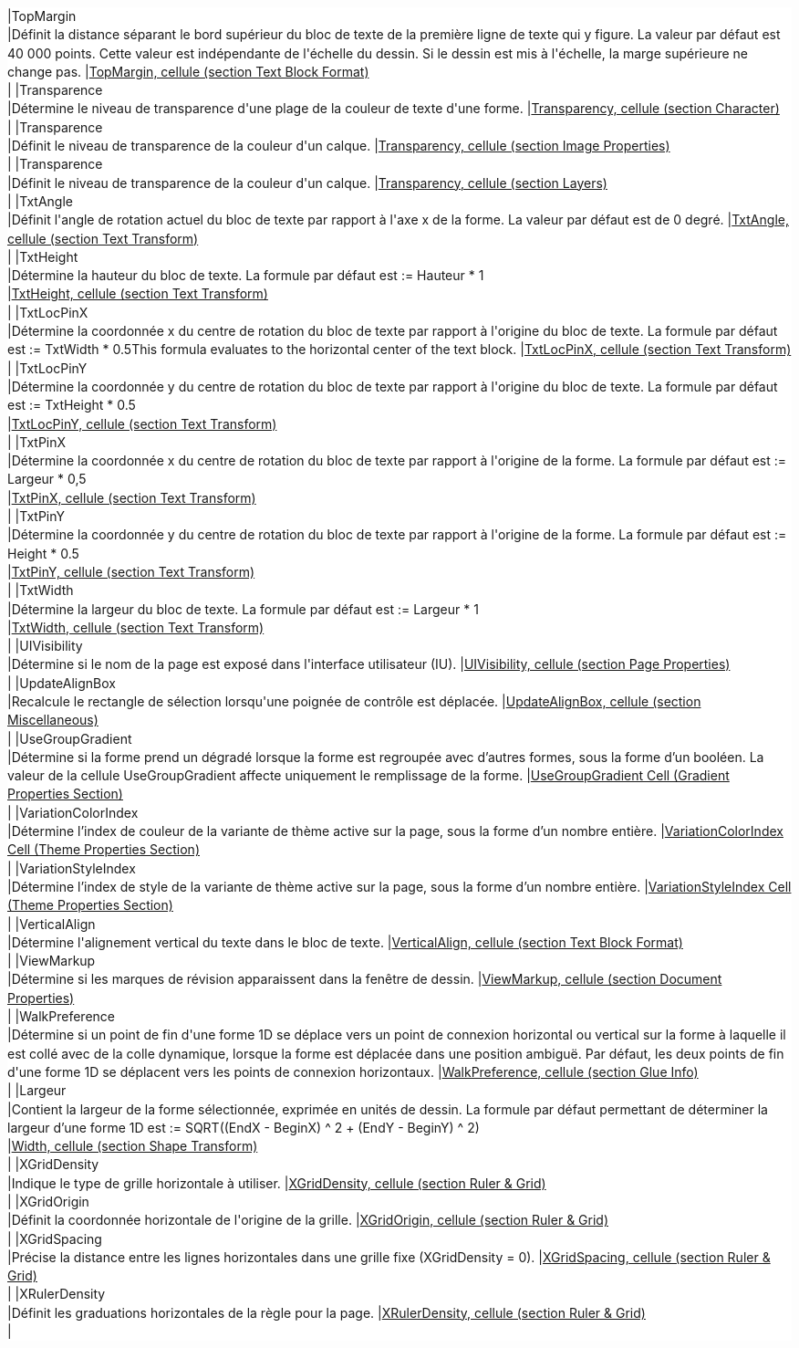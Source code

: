 |TopMargin  <br/> |Définit la distance séparant le bord supérieur du bloc de texte de la première ligne de texte qui y figure. La valeur par défaut est 40 000 points. Cette valeur est indépendante de l'échelle du dessin. Si le dessin est mis à l'échelle, la marge supérieure ne change pas. |[TopMargin, cellule (section Text Block Format)](topmargin-cell-text-block-format-section.md) <br/> |
|Transparence  <br/> |Détermine le niveau de transparence d'une plage de la couleur de texte d'une forme. |[Transparency, cellule (section Character)](transparency-cell-character-section.md) <br/> |
|Transparence  <br/> |Définit le niveau de transparence de la couleur d'un calque. |[Transparency, cellule (section Image Properties)](transparency-cell-image-properties-section.md) <br/> |
|Transparence  <br/> |Définit le niveau de transparence de la couleur d'un calque. |[Transparency, cellule (section Layers)](transparency-cell-layers-section.md) <br/> |
|TxtAngle  <br/> |Définit l'angle de rotation actuel du bloc de texte par rapport à l'axe x de la forme. La valeur par défaut est de 0 degré. |[TxtAngle, cellule (section Text Transform)](txtangle-cell-text-transform-section.md) <br/> |
|TxtHeight  <br/> |Détermine la hauteur du bloc de texte. La formule par défaut est := Hauteur \* 1  <br/> |[TxtHeight, cellule (section Text Transform)](txtheight-cell-text-transform-section.md) <br/> |
|TxtLocPinX  <br/> |Détermine la coordonnée x du centre de rotation du bloc de texte par rapport à l'origine du bloc de texte. La formule par défaut est := TxtWidth \* 0.5This formula evaluates to the horizontal center of the text block. |[TxtLocPinX, cellule (section Text Transform)](txtlocpinx-cell-text-transform-section.md) <br/> |
|TxtLocPinY  <br/> |Détermine la coordonnée y du centre de rotation du bloc de texte par rapport à l'origine du bloc de texte. La formule par défaut est := TxtHeight \* 0.5  <br/> |[TxtLocPinY, cellule (section Text Transform)](txtlocpiny-cell-text-transform-section.md) <br/> |
|TxtPinX  <br/> |Détermine la coordonnée x du centre de rotation du bloc de texte par rapport à l'origine de la forme. La formule par défaut est := Largeur \* 0,5  <br/> |[TxtPinX, cellule (section Text Transform)](txtpinx-cell-text-transform-section.md) <br/> |
|TxtPinY  <br/> |Détermine la coordonnée y du centre de rotation du bloc de texte par rapport à l'origine de la forme. La formule par défaut est := Height \* 0.5  <br/> |[TxtPinY, cellule (section Text Transform)](txtpiny-cell-text-transform-section.md) <br/> |
|TxtWidth  <br/> |Détermine la largeur du bloc de texte. La formule par défaut est := Largeur \* 1  <br/> |[TxtWidth, cellule (section Text Transform)](txtwidth-cell-text-transform-section.md) <br/> |
|UIVisibility  <br/> |Détermine si le nom de la page est exposé dans l'interface utilisateur (IU). |[UIVisibility, cellule (section Page Properties)](uivisibility-cell-page-properties-section.md) <br/> |
|UpdateAlignBox  <br/> |Recalcule le rectangle de sélection lorsqu'une poignée de contrôle est déplacée. |[UpdateAlignBox, cellule (section Miscellaneous)](updatealignbox-cell-miscellaneous-section.md) <br/> |
|UseGroupGradient  <br/> |Détermine si la forme prend un dégradé lorsque la forme est regroupée avec d’autres formes, sous la forme d’un booléen. La valeur de la cellule UseGroupGradient affecte uniquement le remplissage de la forme. |[UseGroupGradient Cell (Gradient Properties Section)](usegroupgradient-cell-gradient-properties-section.md) <br/> |
|VariationColorIndex  <br/> |Détermine l’index de couleur de la variante de thème active sur la page, sous la forme d’un nombre entière. |[VariationColorIndex Cell (Theme Properties Section)](variationcolorindex-cell-theme-properties-section.md) <br/> |
|VariationStyleIndex  <br/> |Détermine l’index de style de la variante de thème active sur la page, sous la forme d’un nombre entière. |[VariationStyleIndex Cell (Theme Properties Section)](variationstyleindex-cell-theme-properties-section.md) <br/> |
|VerticalAlign  <br/> |Détermine l'alignement vertical du texte dans le bloc de texte. |[VerticalAlign, cellule (section Text Block Format)](verticalalign-cell-text-block-format-section.md) <br/> |
|ViewMarkup  <br/> |Détermine si les marques de révision apparaissent dans la fenêtre de dessin. |[ViewMarkup, cellule (section Document Properties)](viewmarkup-cell-document-properties-section.md) <br/> |
|WalkPreference  <br/> |Détermine si un point de fin d'une forme 1D se déplace vers un point de connexion horizontal ou vertical sur la forme à laquelle il est collé avec de la colle dynamique, lorsque la forme est déplacée dans une position ambiguë. Par défaut, les deux points de fin d'une forme 1D se déplacent vers les points de connexion horizontaux. |[WalkPreference, cellule (section Glue Info)](walkpreference-cell-glue-info-section.md) <br/> |
|Largeur  <br/> |Contient la largeur de la forme sélectionnée, exprimée en unités de dessin. La formule par défaut permettant de déterminer la largeur d’une forme 1D est := SQRT((EndX - BeginX) ^ 2 + (EndY - BeginY) ^ 2)  <br/> |[Width, cellule (section Shape Transform)](width-cell-shape-transform-section.md) <br/> |
|XGridDensity  <br/> |Indique le type de grille horizontale à utiliser. |[XGridDensity, cellule (section Ruler &amp; Grid)](xgriddensity-cell-rulergrid-section.md) <br/> |
|XGridOrigin  <br/> |Définit la coordonnée horizontale de l'origine de la grille. |[XGridOrigin, cellule (section Ruler &amp; Grid)](xgridorigin-cell-rulergrid-section.md) <br/> |
|XGridSpacing  <br/> |Précise la distance entre les lignes horizontales dans une grille fixe (XGridDensity = 0). |[XGridSpacing, cellule (section Ruler &amp; Grid)](xgridspacing-cell-rulergrid-section.md) <br/> |
|XRulerDensity  <br/> |Définit les graduations horizontales de la règle pour la page. |[XRulerDensity, cellule (section Ruler &amp; Grid)](xrulerdensity-cell-rulergrid-section.md) <br/> |
